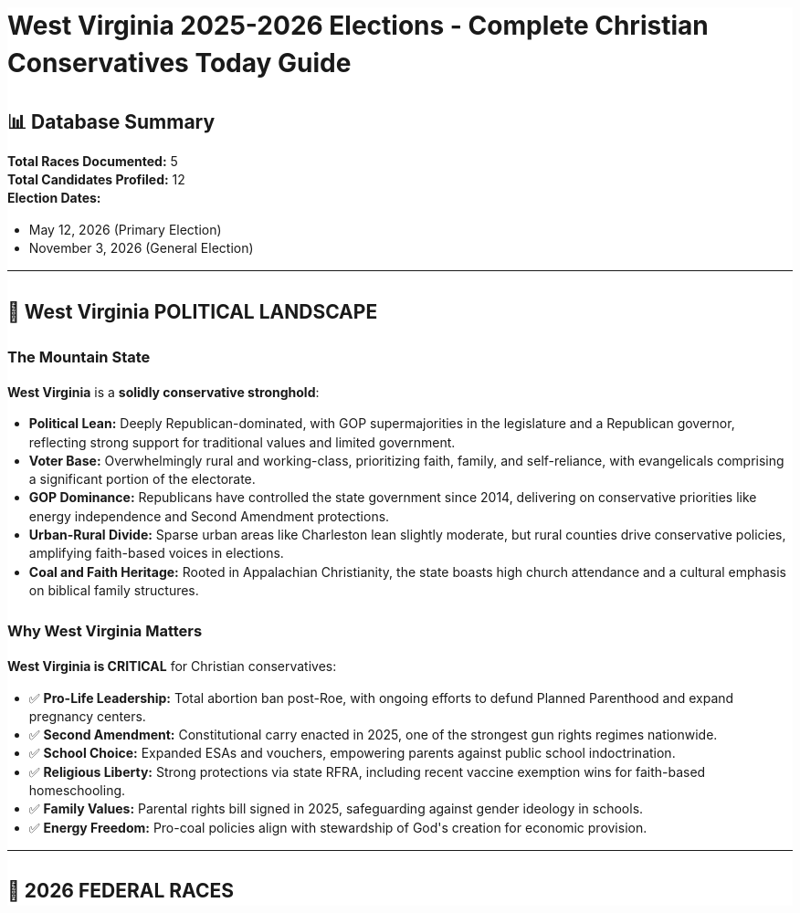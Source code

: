 # West Virginia 2025-2026 Elections - Complete Christian Conservatives Today Guide

## 📊 Database Summary

**Total Races Documented:** 5  
**Total Candidates Profiled:** 12  
**Election Dates:**  
- May 12, 2026 (Primary Election)  
- November 3, 2026 (General Election)  

---

## 🔴 West Virginia POLITICAL LANDSCAPE

### **The Mountain State**

**West Virginia** is a **solidly conservative stronghold**:  
- **Political Lean:** Deeply Republican-dominated, with GOP supermajorities in the legislature and a Republican governor, reflecting strong support for traditional values and limited government.  
- **Voter Base:** Overwhelmingly rural and working-class, prioritizing faith, family, and self-reliance, with evangelicals comprising a significant portion of the electorate.  
- **GOP Dominance:** Republicans have controlled the state government since 2014, delivering on conservative priorities like energy independence and Second Amendment protections.  
- **Urban-Rural Divide:** Sparse urban areas like Charleston lean slightly moderate, but rural counties drive conservative policies, amplifying faith-based voices in elections.  
- **Coal and Faith Heritage:** Rooted in Appalachian Christianity, the state boasts high church attendance and a cultural emphasis on biblical family structures.  

### **Why West Virginia Matters**

**West Virginia is CRITICAL** for Christian conservatives:  
- ✅ **Pro-Life Leadership:** Total abortion ban post-Roe, with ongoing efforts to defund Planned Parenthood and expand pregnancy centers.  
- ✅ **Second Amendment:** Constitutional carry enacted in 2025, one of the strongest gun rights regimes nationwide.  
- ✅ **School Choice:** Expanded ESAs and vouchers, empowering parents against public school indoctrination.  
- ✅ **Religious Liberty:** Strong protections via state RFRA, including recent vaccine exemption wins for faith-based homeschooling.  
- ✅ **Family Values:** Parental rights bill signed in 2025, safeguarding against gender ideology in schools.  
- ✅ **Energy Freedom:** Pro-coal policies align with stewardship of God's creation for economic provision.  

---

## 🔴 2026 FEDERAL RACES
